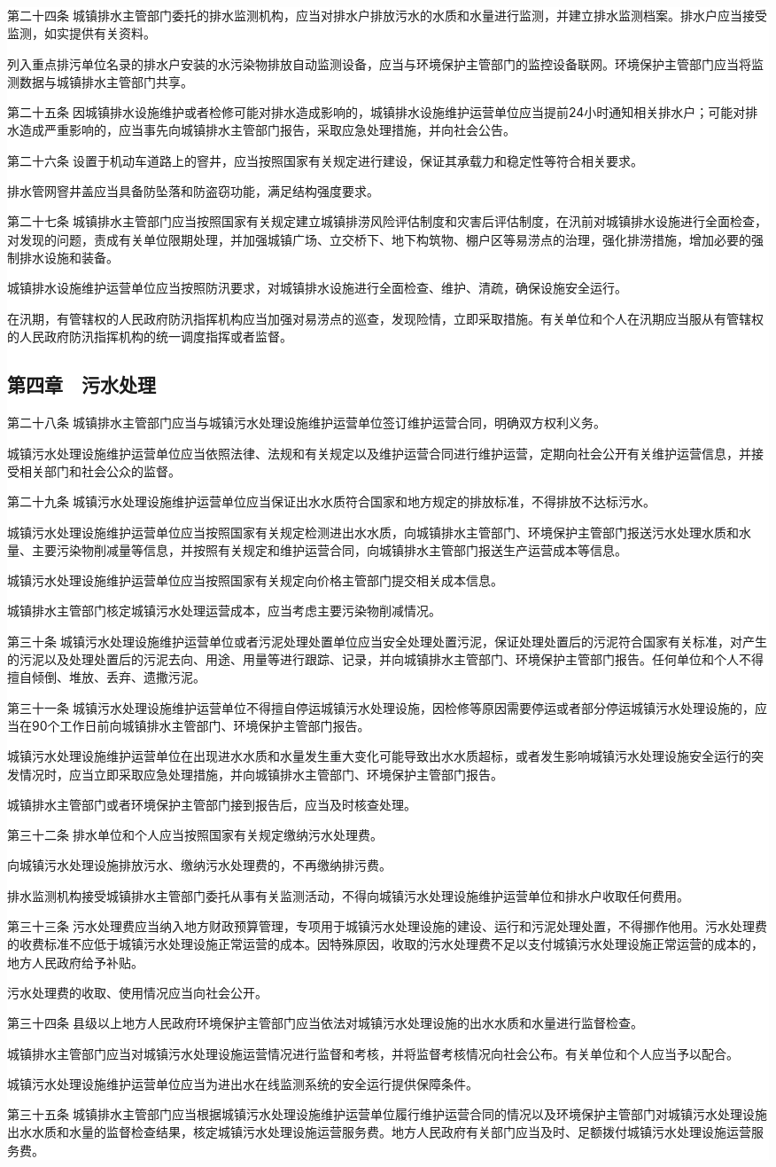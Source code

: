 第二十四条 城镇排水主管部门委托的排水监测机构，应当对排水户排放污水的水质和水量进行监测，并建立排水监测档案。排水户应当接受监测，如实提供有关资料。

列入重点排污单位名录的排水户安装的水污染物排放自动监测设备，应当与环境保护主管部门的监控设备联网。环境保护主管部门应当将监测数据与城镇排水主管部门共享。

第二十五条 因城镇排水设施维护或者检修可能对排水造成影响的，城镇排水设施维护运营单位应当提前24小时通知相关排水户；可能对排水造成严重影响的，应当事先向城镇排水主管部门报告，采取应急处理措施，并向社会公告。

第二十六条 设置于机动车道路上的窨井，应当按照国家有关规定进行建设，保证其承载力和稳定性等符合相关要求。

排水管网窨井盖应当具备防坠落和防盗窃功能，满足结构强度要求。

第二十七条 城镇排水主管部门应当按照国家有关规定建立城镇排涝风险评估制度和灾害后评估制度，在汛前对城镇排水设施进行全面检查，对发现的问题，责成有关单位限期处理，并加强城镇广场、立交桥下、地下构筑物、棚户区等易涝点的治理，强化排涝措施，增加必要的强制排水设施和装备。

城镇排水设施维护运营单位应当按照防汛要求，对城镇排水设施进行全面检查、维护、清疏，确保设施安全运行。

在汛期，有管辖权的人民政府防汛指挥机构应当加强对易涝点的巡查，发现险情，立即采取措施。有关单位和个人在汛期应当服从有管辖权的人民政府防汛指挥机构的统一调度指挥或者监督。

## 第四章　污水处理

第二十八条 城镇排水主管部门应当与城镇污水处理设施维护运营单位签订维护运营合同，明确双方权利义务。

城镇污水处理设施维护运营单位应当依照法律、法规和有关规定以及维护运营合同进行维护运营，定期向社会公开有关维护运营信息，并接受相关部门和社会公众的监督。

第二十九条 城镇污水处理设施维护运营单位应当保证出水水质符合国家和地方规定的排放标准，不得排放不达标污水。

城镇污水处理设施维护运营单位应当按照国家有关规定检测进出水水质，向城镇排水主管部门、环境保护主管部门报送污水处理水质和水量、主要污染物削减量等信息，并按照有关规定和维护运营合同，向城镇排水主管部门报送生产运营成本等信息。

城镇污水处理设施维护运营单位应当按照国家有关规定向价格主管部门提交相关成本信息。

城镇排水主管部门核定城镇污水处理运营成本，应当考虑主要污染物削减情况。

第三十条 城镇污水处理设施维护运营单位或者污泥处理处置单位应当安全处理处置污泥，保证处理处置后的污泥符合国家有关标准，对产生的污泥以及处理处置后的污泥去向、用途、用量等进行跟踪、记录，并向城镇排水主管部门、环境保护主管部门报告。任何单位和个人不得擅自倾倒、堆放、丢弃、遗撒污泥。

第三十一条 城镇污水处理设施维护运营单位不得擅自停运城镇污水处理设施，因检修等原因需要停运或者部分停运城镇污水处理设施的，应当在90个工作日前向城镇排水主管部门、环境保护主管部门报告。

城镇污水处理设施维护运营单位在出现进水水质和水量发生重大变化可能导致出水水质超标，或者发生影响城镇污水处理设施安全运行的突发情况时，应当立即采取应急处理措施，并向城镇排水主管部门、环境保护主管部门报告。

城镇排水主管部门或者环境保护主管部门接到报告后，应当及时核查处理。

第三十二条 排水单位和个人应当按照国家有关规定缴纳污水处理费。

向城镇污水处理设施排放污水、缴纳污水处理费的，不再缴纳排污费。

排水监测机构接受城镇排水主管部门委托从事有关监测活动，不得向城镇污水处理设施维护运营单位和排水户收取任何费用。

第三十三条 污水处理费应当纳入地方财政预算管理，专项用于城镇污水处理设施的建设、运行和污泥处理处置，不得挪作他用。污水处理费的收费标准不应低于城镇污水处理设施正常运营的成本。因特殊原因，收取的污水处理费不足以支付城镇污水处理设施正常运营的成本的，地方人民政府给予补贴。

污水处理费的收取、使用情况应当向社会公开。

第三十四条 县级以上地方人民政府环境保护主管部门应当依法对城镇污水处理设施的出水水质和水量进行监督检查。

城镇排水主管部门应当对城镇污水处理设施运营情况进行监督和考核，并将监督考核情况向社会公布。有关单位和个人应当予以配合。

城镇污水处理设施维护运营单位应当为进出水在线监测系统的安全运行提供保障条件。

第三十五条 城镇排水主管部门应当根据城镇污水处理设施维护运营单位履行维护运营合同的情况以及环境保护主管部门对城镇污水处理设施出水水质和水量的监督检查结果，核定城镇污水处理设施运营服务费。地方人民政府有关部门应当及时、足额拨付城镇污水处理设施运营服务费。
